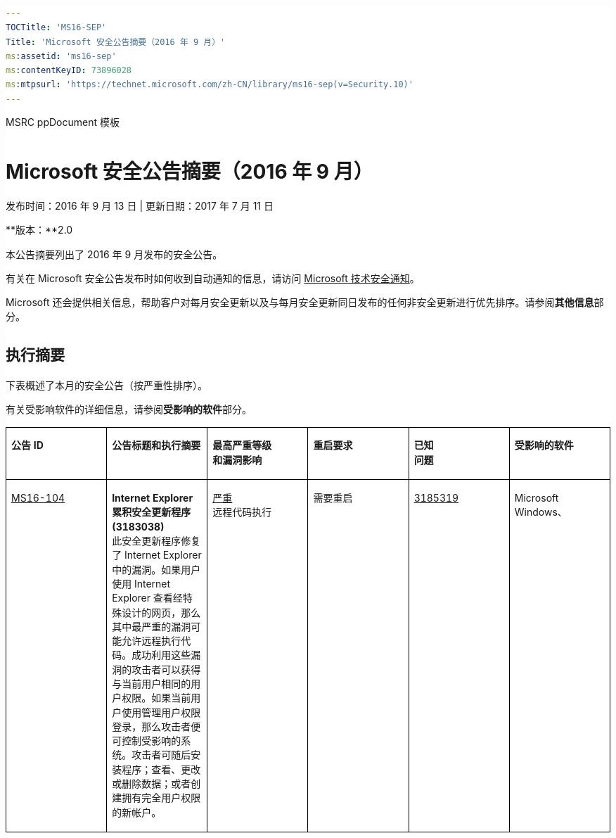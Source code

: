 ```yaml
---
TOCTitle: 'MS16-SEP'
Title: 'Microsoft 安全公告摘要（2016 年 9 月）'
ms:assetid: 'ms16-sep'
ms:contentKeyID: 73896028
ms:mtpsurl: 'https://technet.microsoft.com/zh-CN/library/ms16-sep(v=Security.10)'
---
```


MSRC ppDocument 模板

Microsoft 安全公告摘要（2016 年 9 月）
======================================

发布时间：2016 年 9 月 13 日 | 更新日期：2017 年 7 月 11 日

**版本：**2.0

本公告摘要列出了 2016 年 9 月发布的安全公告。

有关在 Microsoft 安全公告发布时如何收到自动通知的信息，请访问 [Microsoft 技术安全通知](http://go.microsoft.com/fwlink/?linkid=21163)。

Microsoft 还会提供相关信息，帮助客户对每月安全更新以及与每月安全更新同日发布的任何非安全更新进行优先排序。请参阅**其他信息**部分。

执行摘要
--------

下表概述了本月的安全公告（按严重性排序）。

有关受影响软件的详细信息，请参阅**受影响的软件**部分。

<p> </p>
<table style="width:100%;">
<colgroup>
<col width="16%" />
<col width="16%" />
<col width="16%" />
<col width="16%" />
<col width="16%" />
<col width="16%" />
</colgroup>
<tbody>
<tr class="odd">
<td style="border:1px solid black;"><p><strong>公告 ID</strong></p></td>
<td style="border:1px solid black;"><p><strong>公告标题和执行摘要</strong></p></td>
<td style="border:1px solid black;"><p><strong>最高严重等级<br />
和漏洞影响</strong></p></td>
<td style="border:1px solid black;"><p><strong>重启要求</strong></p></td>
<td style="border:1px solid black;"><p><strong>已知<br />
问题</strong></p></td>
<td style="border:1px solid black;"><p><strong>受影响的软件</strong></p></td>
</tr>  
<tr class="even">
<td style="border:1px solid black;"><p><a href="http://go.microsoft.com/fwlink/?linkid=823624">MS16-104</a></p></td>
<td style="border:1px solid black;"><p><strong>Internet Explorer 累积安全更新程序 (3183038)<br />
</strong>此安全更新程序修复了 Internet Explorer 中的漏洞。如果用户使用 Internet Explorer 查看经特殊设计的网页，那么其中最严重的漏洞可能允许远程执行代码。成功利用这些漏洞的攻击者可以获得与当前用户相同的用户权限。如果当前用户使用管理用户权限登录，那么攻击者便可控制受影响的系统。攻击者可随后安装程序；查看、更改或删除数据；或者创建拥有完全用户权限的新帐户。</p></td>
<td style="border:1px solid black;"><p><a href="http://go.microsoft.com/fwlink/?linkid=21140">严重</a> <br />
远程代码执行</p></td>
<td style="border:1px solid black;"><p>需要重启</p></td>
<td style="border:1px solid black;"><p><a href="https://support.microsoft.com/zh-cn/kb/3185319">3185319</a></p></td>
<td style="border:1px solid black;"><p>Microsoft Windows、<br />